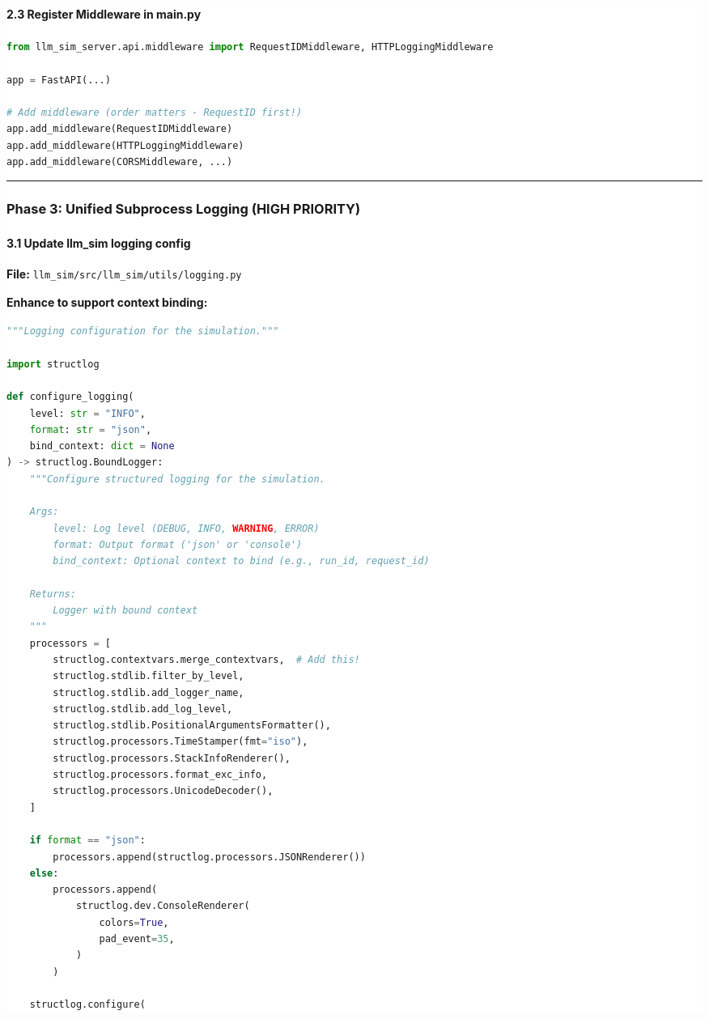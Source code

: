#### 2.3 Register Middleware in main.py

```python
from llm_sim_server.api.middleware import RequestIDMiddleware, HTTPLoggingMiddleware

app = FastAPI(...)

# Add middleware (order matters - RequestID first!)
app.add_middleware(RequestIDMiddleware)
app.add_middleware(HTTPLoggingMiddleware)
app.add_middleware(CORSMiddleware, ...)
```

---

### Phase 3: Unified Subprocess Logging (HIGH PRIORITY)

#### 3.1 Update llm_sim logging config

**File:** `llm_sim/src/llm_sim/utils/logging.py`

**Enhance to support context binding:**

```python
"""Logging configuration for the simulation."""

import structlog

def configure_logging(
    level: str = "INFO",
    format: str = "json",
    bind_context: dict = None
) -> structlog.BoundLogger:
    """Configure structured logging for the simulation.

    Args:
        level: Log level (DEBUG, INFO, WARNING, ERROR)
        format: Output format ('json' or 'console')
        bind_context: Optional context to bind (e.g., run_id, request_id)

    Returns:
        Logger with bound context
    """
    processors = [
        structlog.contextvars.merge_contextvars,  # Add this!
        structlog.stdlib.filter_by_level,
        structlog.stdlib.add_logger_name,
        structlog.stdlib.add_log_level,
        structlog.stdlib.PositionalArgumentsFormatter(),
        structlog.processors.TimeStamper(fmt="iso"),
        structlog.processors.StackInfoRenderer(),
        structlog.processors.format_exc_info,
        structlog.processors.UnicodeDecoder(),
    ]

    if format == "json":
        processors.append(structlog.processors.JSONRenderer())
    else:
        processors.append(
            structlog.dev.ConsoleRenderer(
                colors=True,
                pad_event=35,
            )
        )

    structlog.configure(
```